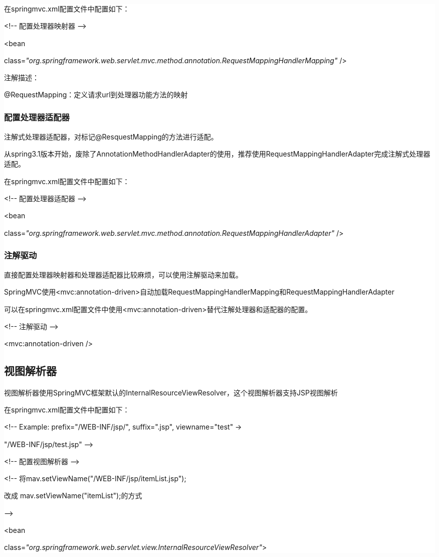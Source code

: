 在springmvc.xml配置文件中配置如下：

\<!-- 配置处理器映射器 --\>

\<bean

class=*"org.springframework.web.servlet.mvc.method.annotation.RequestMappingHandlerMapping"*
/\>

注解描述：

\@RequestMapping：定义请求url到处理器功能方法的映射

### 配置处理器适配器

注解式处理器适配器，对标记\@ResquestMapping的方法进行适配。

从spring3.1版本开始，废除了AnnotationMethodHandlerAdapter的使用，推荐使用RequestMappingHandlerAdapter完成注解式处理器适配。

在springmvc.xml配置文件中配置如下：

\<!-- 配置处理器适配器 --\>

\<bean

class=*"org.springframework.web.servlet.mvc.method.annotation.RequestMappingHandlerAdapter"*
/\>

### 注解驱动

直接配置处理器映射器和处理器适配器比较麻烦，可以使用注解驱动来加载。

SpringMVC使用\<mvc:annotation-driven\>自动加载RequestMappingHandlerMapping和RequestMappingHandlerAdapter

可以在springmvc.xml配置文件中使用\<mvc:annotation-driven\>替代注解处理器和适配器的配置。

\<!-- 注解驱动 --\>

\<mvc:annotation-driven /\>

视图解析器
----------

视图解析器使用SpringMVC框架默认的InternalResourceViewResolver，这个视图解析器支持JSP视图解析

在springmvc.xml配置文件中配置如下：

\<!-- Example: prefix="/WEB-INF/jsp/", suffix=".jsp", viewname="test" -\>

"/WEB-INF/jsp/test.jsp" --\>

\<!-- 配置视图解析器 --\>

\<!-- 将mav.setViewName("/WEB-INF/jsp/itemList.jsp");

改成 mav.setViewName("itemList");的方式

\--\>

\<bean

class=*"org.springframework.web.servlet.view.InternalResourceViewResolver"*\>
